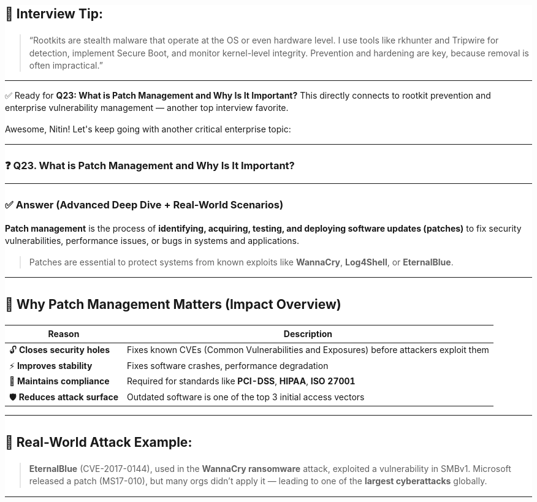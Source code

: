 ## 🎯 Interview Tip:

> “Rootkits are stealth malware that operate at the OS or even hardware level. I use tools like rkhunter and Tripwire for detection, implement Secure Boot, and monitor kernel-level integrity. Prevention and hardening are key, because removal is often impractical.”

---

✅ Ready for **Q23: What is Patch Management and Why Is It Important?**
This directly connects to rootkit prevention and enterprise vulnerability management — another top interview favorite.


Awesome, Nitin! Let's keep going with another critical enterprise topic:

---

### ❓ **Q23. What is Patch Management and Why Is It Important?**

---

### ✅ **Answer (Advanced Deep Dive + Real-World Scenarios)**

**Patch management** is the process of **identifying, acquiring, testing, and deploying software updates (patches)** to fix security vulnerabilities, performance issues, or bugs in systems and applications.

> Patches are essential to protect systems from known exploits like **WannaCry**, **Log4Shell**, or **EternalBlue**.

---

## 🔐 Why Patch Management Matters (Impact Overview)

| Reason                         | Description                                                                           |
| ------------------------------ | ------------------------------------------------------------------------------------- |
| 🔓 **Closes security holes**   | Fixes known CVEs (Common Vulnerabilities and Exposures) before attackers exploit them |
| ⚡ **Improves stability**       | Fixes software crashes, performance degradation                                       |
| 🔁 **Maintains compliance**    | Required for standards like **PCI-DSS**, **HIPAA**, **ISO 27001**                     |
| 🛡️ **Reduces attack surface** | Outdated software is one of the top 3 initial access vectors                          |

---

## 🧠 Real-World Attack Example:

> **EternalBlue** (CVE-2017-0144), used in the **WannaCry ransomware** attack, exploited a vulnerability in SMBv1.
> Microsoft released a patch (MS17-010), but many orgs didn’t apply it — leading to one of the **largest cyberattacks** globally.

---